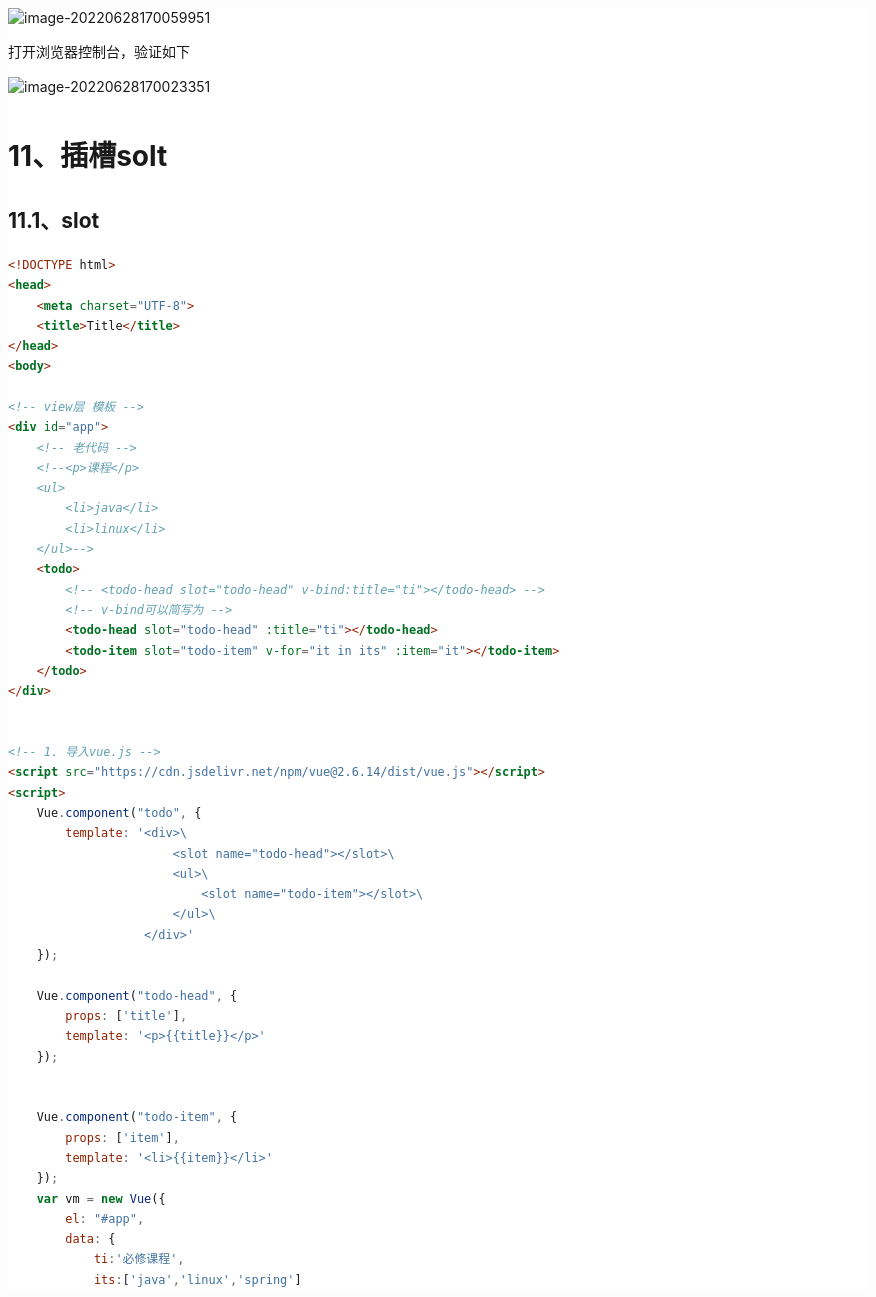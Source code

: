 ![image-20220628170059951](https://typora-picture1234.oss-cn-shenzhen.aliyuncs.com/typora/img/image-20220628170059951.png)

打开浏览器控制台，验证如下

![image-20220628170023351](https://typora-picture1234.oss-cn-shenzhen.aliyuncs.com/typora/img/image-20220628170023351.png)

# 11、插槽solt

## 11.1、slot

```html
<!DOCTYPE html>
<head>
    <meta charset="UTF-8">
    <title>Title</title>
</head>
<body>

<!-- view层 模板 -->
<div id="app">
    <!-- 老代码 -->
    <!--<p>课程</p>
    <ul>
        <li>java</li>
        <li>linux</li>
    </ul>-->
    <todo>
        <!-- <todo-head slot="todo-head" v-bind:title="ti"></todo-head> -->
        <!-- v-bind可以简写为 -->
        <todo-head slot="todo-head" :title="ti"></todo-head>
        <todo-item slot="todo-item" v-for="it in its" :item="it"></todo-item>
    </todo>
</div>


<!-- 1. 导入vue.js -->
<script src="https://cdn.jsdelivr.net/npm/vue@2.6.14/dist/vue.js"></script>
<script>
    Vue.component("todo", {
        template: '<div>\
                       <slot name="todo-head"></slot>\
                       <ul>\
                           <slot name="todo-item"></slot>\
                       </ul>\
                   </div>'
    });

    Vue.component("todo-head", {
        props: ['title'],
        template: '<p>{{title}}</p>'
    });


    Vue.component("todo-item", {
        props: ['item'],
        template: '<li>{{item}}</li>'
    });
    var vm = new Vue({
        el: "#app",
        data: {
            ti:'必修课程',
            its:['java','linux','spring']
```